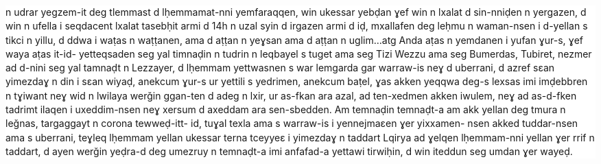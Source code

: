 n  udrar  yegzem-it  deg  tlemmast 
d  lḥemmamat-nni  yemfaraqqen, 
win  ukessar  yebḍan  ɣef  win  n 
lxalat  d  sin-nniḍen  n  yergazen, 
d win n ufella i seqdacent lxalat 
tasebḥit armi d 14h n uzal syin d 
irgazen armi d iḍ, mxallafen deg 
leḥmu  n  waman-nsen  i  d-yellan 
s tikci n yillu, d ddwa i waṭas n 
waṭṭanen,  ama  d  aṭṭan  n  yeɣsan 
ama d aṭṭan n uglim...atg 
Anda  aṭas  n  yemdanen  i  yufan 
ɣur-s,  ɣef  waya  aṭas 
it-id-
yetteqsaden  seg  yal  timnaḍin  n 
tudrin n leqbayel s tuget ama seg 
Tizi  Wezzu  ama  seg  Bumerdas, 
Tubiret, nezmer ad d-nini seg yal 
tamnaḍt n Lezzayer, d lḥemmam 
yettwasnen  s  war  lemgarda  gar 
warraw-is  neɣ  d  uberrani,  d 
azref sɛan yimezdaɣ n din i sɛan 
wiyaḍ,  anekcum  ɣur-s  ur  yettili 
s  yedrimen,  anekcum  baṭel,  ɣas 
akken  yeqqwa  deg-s  lexsas  imi 
imḍebbren  n  tɣiwant  neɣ  wid 
n  lwilaya  werğin  ggan-ten  d 
adeg  n  lxir,  ur  as-fkan  ara  azal, 
ad  ten-xedmen  akken  iwulem, 
neɣ  ad  as-d-fken  tadrimt  ilaqen 
i  uxeddim-nsen  neɣ  xersum  d 
axeddam ara sen-sbedden.
Am 
temnaḍin 
temnaḍt-a  am 
akk  yellan  deg  tmura  n  leğnas, 
targaggayt n corona  tewweḍ-itt-
id,  tuɣal  texla  ama  s  warraw-is 
i  yennejmaɛen  ɣer  yixxamen-
nsen  akked  tuddar-nsen  ama  s 
uberrani, 
teɣleq 
lḥemmam  yellan  ukessar  terna 
tceyyeɛ  i  yimezdaɣ  n  taddart 
Lqirya  ad  ɣelqen  lḥemmam-nni 
yellan  ɣer  rrif  n  taddart,  d  ayen 
werğin  yeḍra-d  deg  umezruy  n 
temnaḍt-a  imi  anfafad-a  yettawi 
tirwiḥin,  d  win 
iteddun  seg 
umdan ɣer wayeḍ.
